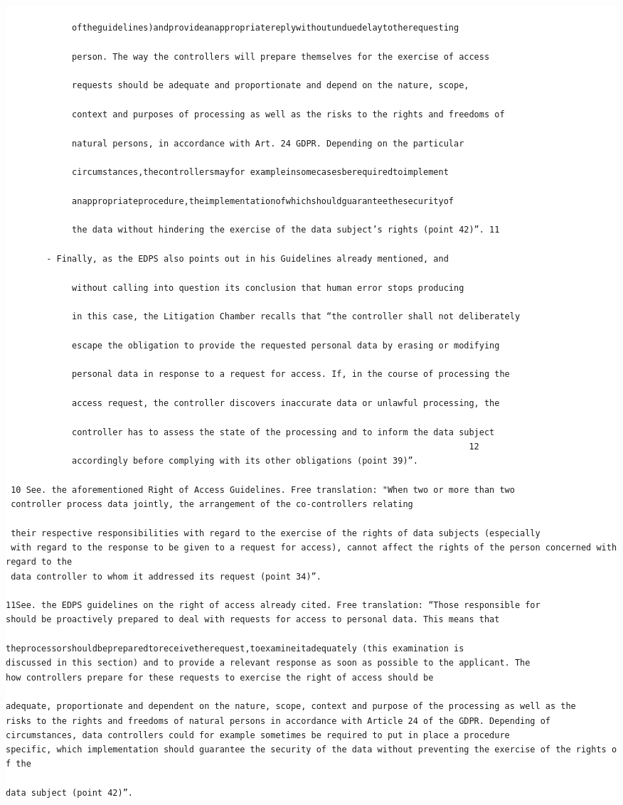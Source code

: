 ```

             oftheguidelines)andprovideanappropriatereplywithoutunduedelaytotherequesting

             person. The way the controllers will prepare themselves for the exercise of access

             requests should be adequate and proportionate and depend on the nature, scope,

             context and purposes of processing as well as the risks to the rights and freedoms of

             natural persons, in accordance with Art. 24 GDPR. Depending on the particular

             circumstances,thecontrollersmayfor exampleinsomecasesberequiredtoimplement

             anappropriateprocedure,theimplementationofwhichshouldguaranteethesecurityof

             the data without hindering the exercise of the data subject’s rights (point 42)”. 11

        - Finally, as the EDPS also points out in his Guidelines already mentioned, and

             without calling into question its conclusion that human error stops producing

             in this case, the Litigation Chamber recalls that “the controller shall not deliberately

             escape the obligation to provide the requested personal data by erasing or modifying

             personal data in response to a request for access. If, in the course of processing the

             access request, the controller discovers inaccurate data or unlawful processing, the

             controller has to assess the state of the processing and to inform the data subject
                                                                                           12
             accordingly before complying with its other obligations (point 39)”.

 10 See. the aforementioned Right of Access Guidelines. Free translation: "When two or more than two
 controller process data jointly, the arrangement of the co-controllers relating

 their respective responsibilities with regard to the exercise of the rights of data subjects (especially
 with regard to the response to be given to a request for access), cannot affect the rights of the person concerned with regard to the
 data controller to whom it addressed its request (point 34)”.

11See. the EDPS guidelines on the right of access already cited. Free translation: “Those responsible for
should be proactively prepared to deal with requests for access to personal data. This means that

theprocessorshouldbepreparedtoreceivetherequest,toexamineitadequately (this examination is
discussed in this section) and to provide a relevant response as soon as possible to the applicant. The
how controllers prepare for these requests to exercise the right of access should be

adequate, proportionate and dependent on the nature, scope, context and purpose of the processing as well as the
risks to the rights and freedoms of natural persons in accordance with Article 24 of the GDPR. Depending of
circumstances, data controllers could for example sometimes be required to put in place a procedure
specific, which implementation should guarantee the security of the data without preventing the exercise of the rights of the

data subject (point 42)”.

```